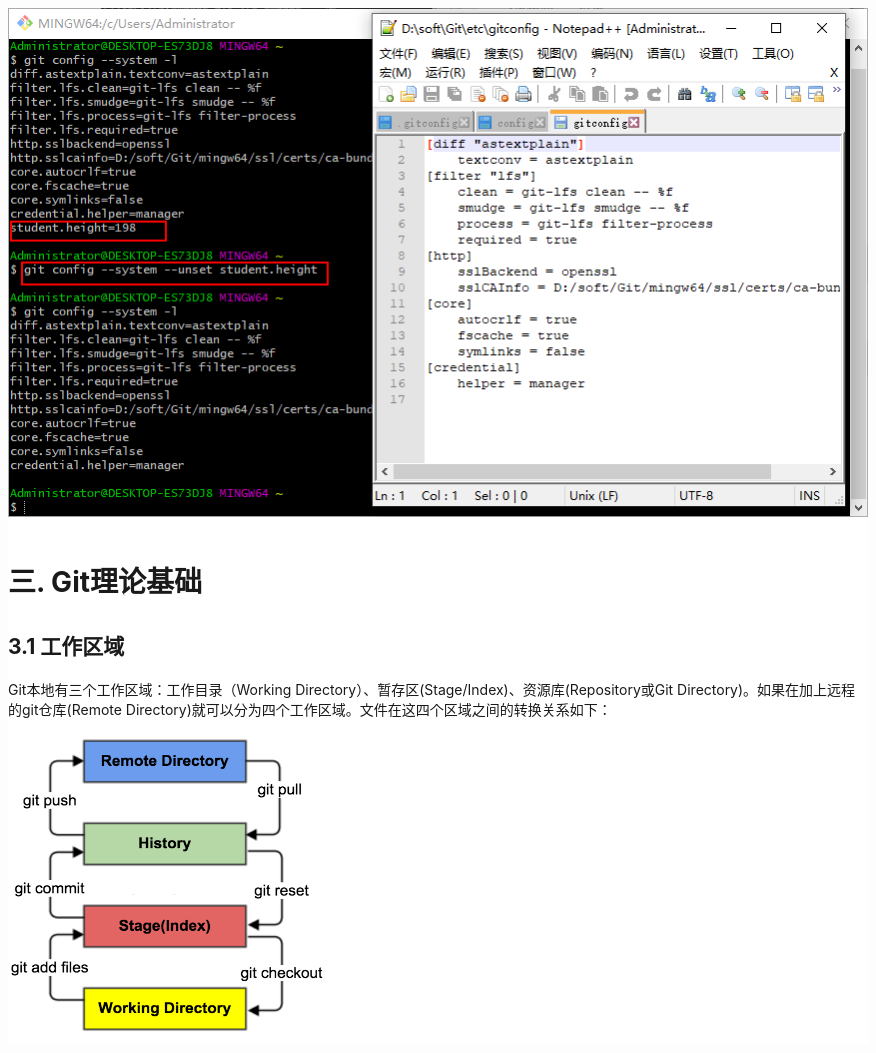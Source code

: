   ![image-20200401235905563](asset/Git/image/image-20200401235905563.png) 



# 三. Git理论基础

## 3.1 工作区域

Git本地有三个工作区域：工作目录（Working Directory）、暂存区(Stage/Index)、资源库(Repository或Git Directory)。如果在加上远程的git仓库(Remote Directory)就可以分为四个工作区域。文件在这四个区域之间的转换关系如下：

![img](asset/Git/image/63651-20170905201017069-171460014.png) 
